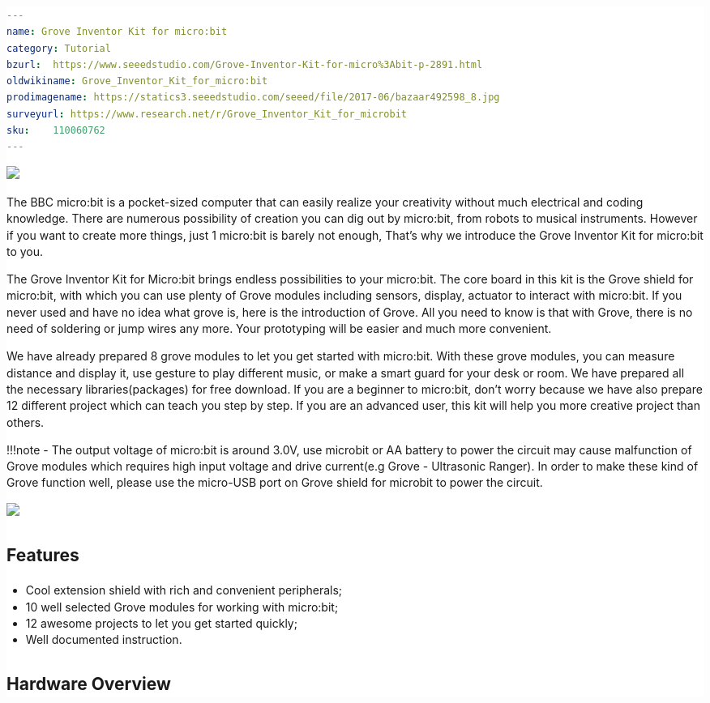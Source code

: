 ```yaml
---
name: Grove Inventor Kit for micro:bit
category: Tutorial
bzurl:  https://www.seeedstudio.com/Grove-Inventor-Kit-for-micro%3Abit-p-2891.html
oldwikiname: Grove_Inventor_Kit_for_micro:bit
prodimagename: https://statics3.seeedstudio.com/seeed/file/2017-06/bazaar492598_8.jpg
surveyurl: https://www.research.net/r/Grove_Inventor_Kit_for_microbit
sku:    110060762
---
```

![](https://files.seeedstudio.com/wiki/Grove_kit_for_microbit/img/zoro_im_kitbox.jpg)

The BBC micro:bit is a pocket-sized computer that can easily realize your creativity without much electrical and coding knowledge. There are numerous possibility of creation you can dig out by micro:bit, from robots to musical instruments. However if you want to create more things, just 1 micro:bit is barely not enough, That’s why we introduce the Grove Inventor Kit for micro:bit to you.

The Grove Inventor Kit for Micro:bit brings endless possibilities to your micro:bit. The core board in this kit is the Grove shield for micro:bit, with which you can use plenty of Grove modules including sensors, display, actuator to interact with micro:bit. If you never used and have no idea what grove is, here is the introduction of Grove. All you need to know is that with Grove, there is no need of soldering or jump wires any more. Your prototyping will be easier and much more convenient.

We have already prepared 8 grove modules to let you get started with micro:bit. With these grove modules, you can measure distance and display it, use gesture to play different music, or make a smart guard for your desk or room. We have prepared all the necessary libraries(packages) for free download. If you are a beginner to micro:bit, don’t worry because we have also prepare 12 different project which can teach you step by step. If you are an advanced user, this kit will help you more creative project than others.


!!!note
    - The output voltage of micro:bit is around 3.0V, use microbit or AA battery to power the circuit may cause malfunction of Grove modules which requires high input voltage and drive current(e.g Grove - Ultrasonic Ranger). In order to make these kind of Grove function well, please use the micro-USB port on Grove shield for microbit to power the circuit.





[![](https://files.seeedstudio.com/wiki/Seeed-WiKi/docs/images/300px-Get_One_Now_Banner-ragular.png)](https://www.seeedstudio.com/Grove-Inventor-Kit-for-micro%3Abit-p-2891.html)

##  Features

  - Cool extension shield with rich and convenient peripherals;
  - 10 well selected Grove modules for working with micro:bit;
  - 12 awesome projects to let you get started quickly;
  - Well documented instruction.

##  Hardware Overview
